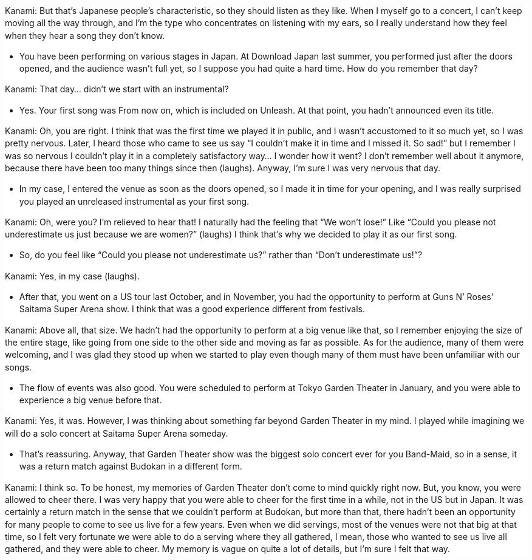 Kanami: But that’s Japanese people’s characteristic, so they should listen as they like. When I myself go to a concert, I can’t keep moving all the way through, and I’m the type who concentrates on listening with my ears, so I really understand how they feel when they hear a song they don’t know.

- You have been performing on various stages in Japan. At Download Japan last summer, you performed just after the doors opened, and the audience wasn’t full yet, so I suppose you had quite a hard time. How do you remember that day?

Kanami: That day… didn’t we start with an instrumental?

- Yes. Your first song was From now on, which is included on Unleash. At that point, you hadn’t announced even its title.

Kanami: Oh, you are right. I think that was the first time we played it in public, and I wasn’t accustomed to it so much yet, so I was pretty nervous. Later, I heard those who came to see us say “I couldn’t make it in time and I missed it. So sad!” but I remember I was so nervous I couldn’t play it in a completely satisfactory way… I wonder how it went? I don’t remember well about it anymore, because there have been too many things since then (laughs). Anyway, I’m sure I was very nervous that day.

- In my case, I entered the venue as soon as the doors opened, so I made it in time for your opening, and I was really surprised you played an unreleased instrumental as your first song.

Kanami: Oh, were you? I’m relieved to hear that! I naturally had the feeling that “We won’t lose!” Like “Could you please not underestimate us just because we are women?” (laughs) I think that’s why we decided to play it as our first song.

- So, do you feel like “Could you please not underestimate us?” rather than “Don’t underestimate us!”?

Kanami: Yes, in my case (laughs).

- After that, you went on a US tour last October, and in November, you had the opportunity to perform at Guns N’ Roses’ Saitama Super Arena show. I think that was a good experience different from festivals.

Kanami: Above all, that size. We hadn’t had the opportunity to perform at a big venue like that, so I remember enjoying the size of the entire stage, like going from one side to the other side and moving as far as possible. As for the audience, many of them were welcoming, and I was glad they stood up when we started to play even though many of them must have been unfamiliar with our songs.

- The flow of events was also good. You were scheduled to perform at Tokyo Garden Theater in January, and you were able to experience a big venue before that.

Kanami: Yes, it was. However, I was thinking about something far beyond Garden Theater in my mind. I played while imagining we will do a solo concert at Saitama Super Arena someday.

- That’s reassuring. Anyway, that Garden Theater show was the biggest solo concert ever for you Band-Maid, so in a sense, it was a return match against Budokan in a different form.

Kanami: I think so. To be honest, my memories of Garden Theater don’t come to mind quickly right now. But, you know, you were allowed to cheer there. I was very happy that you were able to cheer for the first time in a while, not in the US but in Japan. It was certainly a return match in the sense that we couldn’t perform at Budokan, but more than that, there hadn’t been an opportunity for many people to come to see us live for a few years. Even when we did servings, most of the venues were not that big at that time, so I felt very fortunate we were able to do a serving where they all gathered, I mean, those who wanted to see us live all gathered, and they were able to cheer. My memory is vague on quite a lot of details, but I’m sure I felt that way.

